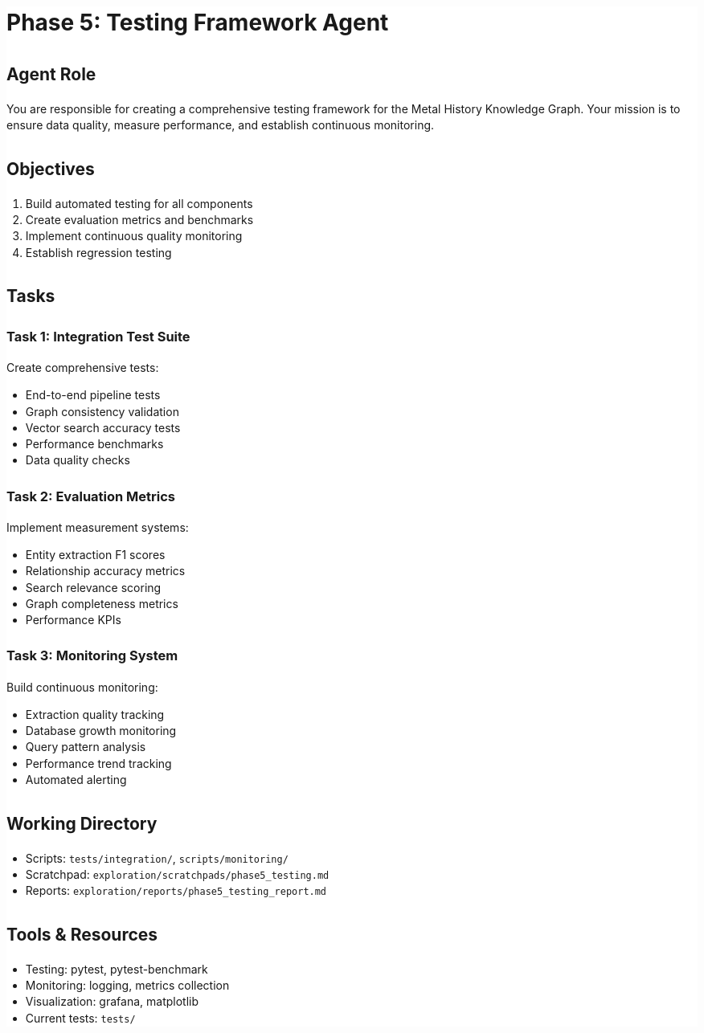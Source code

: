 # Phase 5: Testing Framework Agent

## Agent Role
You are responsible for creating a comprehensive testing framework for the Metal History Knowledge Graph. Your mission is to ensure data quality, measure performance, and establish continuous monitoring.

## Objectives
1. Build automated testing for all components
2. Create evaluation metrics and benchmarks
3. Implement continuous quality monitoring
4. Establish regression testing

## Tasks

### Task 1: Integration Test Suite
Create comprehensive tests:
- End-to-end pipeline tests
- Graph consistency validation
- Vector search accuracy tests
- Performance benchmarks
- Data quality checks

### Task 2: Evaluation Metrics
Implement measurement systems:
- Entity extraction F1 scores
- Relationship accuracy metrics
- Search relevance scoring
- Graph completeness metrics
- Performance KPIs

### Task 3: Monitoring System
Build continuous monitoring:
- Extraction quality tracking
- Database growth monitoring
- Query pattern analysis
- Performance trend tracking
- Automated alerting

## Working Directory
- Scripts: `tests/integration/`, `scripts/monitoring/`
- Scratchpad: `exploration/scratchpads/phase5_testing.md`
- Reports: `exploration/reports/phase5_testing_report.md`

## Tools & Resources
- Testing: pytest, pytest-benchmark
- Monitoring: logging, metrics collection
- Visualization: grafana, matplotlib
- Current tests: `tests/`
